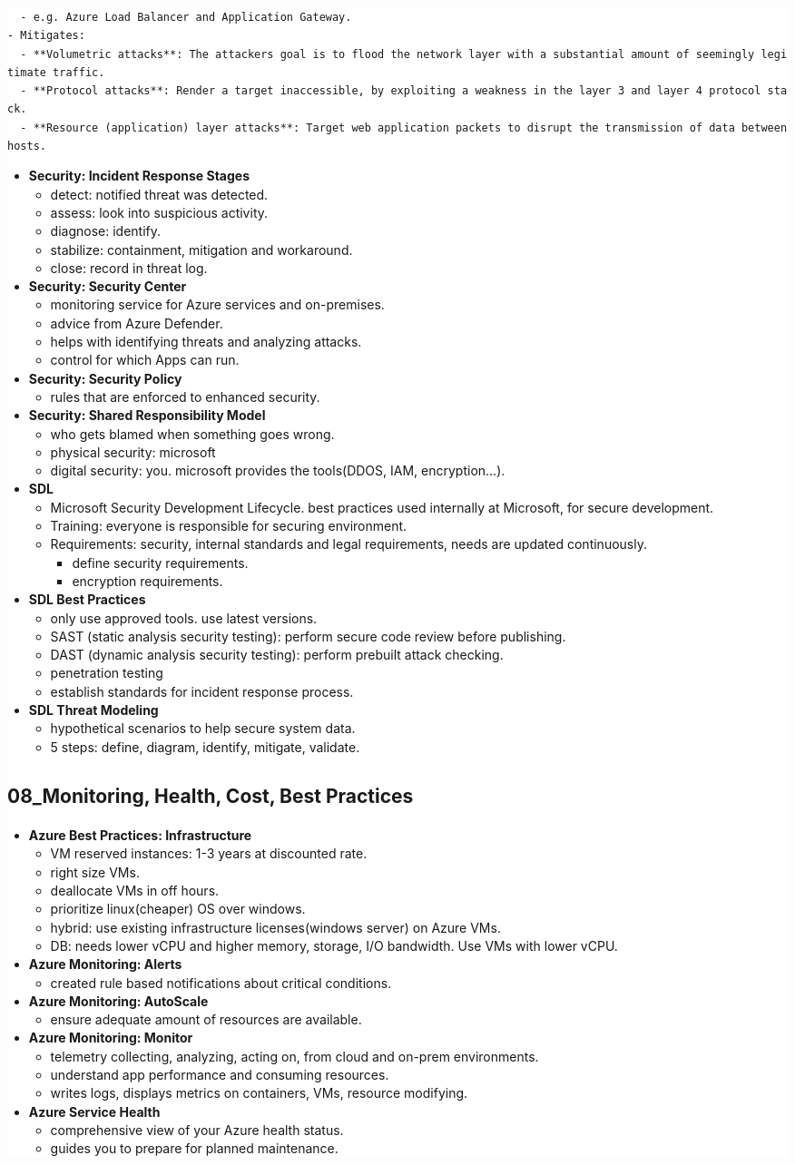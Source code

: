       - e.g. Azure Load Balancer and Application Gateway.
    - Mitigates:
      - **Volumetric attacks**: The attackers goal is to flood the network layer with a substantial amount of seemingly legitimate traffic.
      - **Protocol attacks**: Render a target inaccessible, by exploiting a weakness in the layer 3 and layer 4 protocol stack.
      - **Resource (application) layer attacks**: Target web application packets to disrupt the transmission of data between hosts.
- **Security: Incident Response Stages**
  - detect: notified threat was detected.
  - assess: look into suspicious activity.
  - diagnose: identify.
  - stabilize: containment, mitigation and workaround.
  - close: record in threat log.
- **Security: Security Center**
  - monitoring service for Azure services and on-premises.
  - advice from Azure Defender.
  - helps with identifying threats and analyzing attacks.
  - control for which Apps can run.
- **Security: Security Policy**
  - rules that are enforced to enhanced security.
- **Security: Shared Responsibility Model**
  - who gets blamed when something goes wrong.
  - physical security: microsoft
  - digital security: you. microsoft provides the tools(DDOS, IAM, encryption...).
- **SDL**
  - Microsoft Security Development Lifecycle. best practices used internally at Microsoft, for secure development.
  - Training: everyone is responsible for securing environment.
  - Requirements: security, internal standards and legal requirements, needs are updated continuously.
    - define security requirements.
    - encryption requirements.
- **SDL Best Practices**
  - only use approved tools. use latest versions.
  - SAST (static analysis security testing): perform secure code review before publishing.
  - DAST (dynamic analysis security testing): perform prebuilt attack checking.
  - penetration testing
  - establish standards for incident response process.
- **SDL Threat Modeling**
  - hypothetical scenarios to help secure system data.
  - 5 steps: define, diagram, identify, mitigate, validate.

## 08_Monitoring, Health, Cost, Best Practices

- **Azure Best Practices: Infrastructure**
  - VM reserved instances: 1-3 years at discounted rate.
  - right size VMs.
  - deallocate VMs in off hours.
  - prioritize linux(cheaper) OS over windows.
  - hybrid: use existing infrastructure licenses(windows server) on Azure VMs.
  - DB: needs lower vCPU and higher memory, storage, I/O bandwidth. Use VMs with lower vCPU.
- **Azure Monitoring: Alerts**
  - created rule based notifications about critical conditions.
- **Azure Monitoring: AutoScale**
  - ensure adequate amount of resources are available.
- **Azure Monitoring: Monitor**
  - telemetry collecting, analyzing, acting on, from cloud and on-prem environments.
  - understand app performance and consuming resources.
  - writes logs, displays metrics on containers, VMs, resource modifying.
- **Azure Service Health**
  - comprehensive view of your Azure health status.
  - guides you to prepare for planned maintenance.